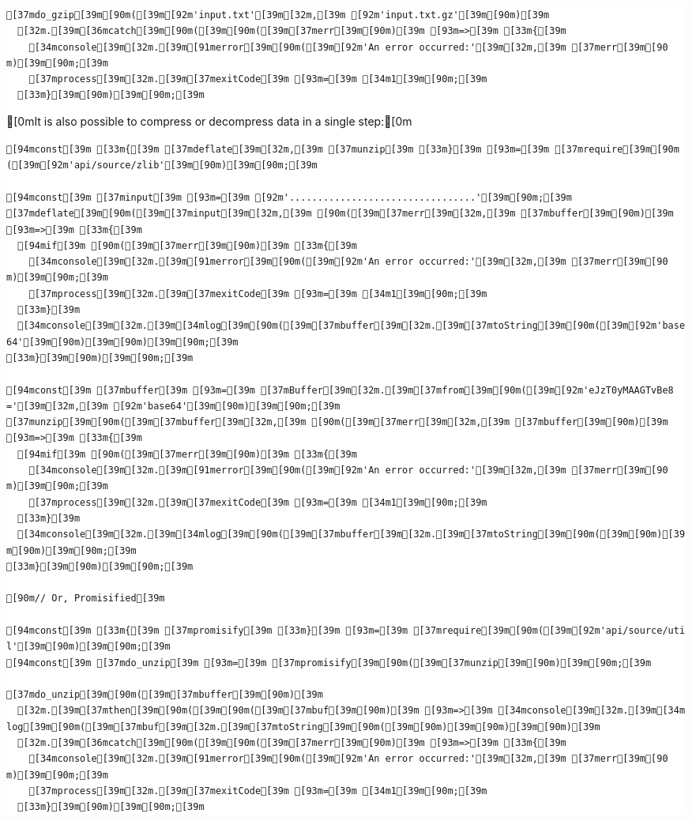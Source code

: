     [37mdo_gzip[39m[90m([39m[92m'input.txt'[39m[32m,[39m [92m'input.txt.gz'[39m[90m)[39m
      [32m.[39m[36mcatch[39m[90m([39m[90m([39m[37merr[39m[90m)[39m [93m=>[39m [33m{[39m
        [34mconsole[39m[32m.[39m[91merror[39m[90m([39m[92m'An error occurred:'[39m[32m,[39m [37merr[39m[90m)[39m[90m;[39m
        [37mprocess[39m[32m.[39m[37mexitCode[39m [93m=[39m [34m1[39m[90m;[39m
      [33m}[39m[90m)[39m[90m;[39m

[0mIt is also possible to compress or decompress data in a single step:[0m

    [94mconst[39m [33m{[39m [37mdeflate[39m[32m,[39m [37munzip[39m [33m}[39m [93m=[39m [37mrequire[39m[90m([39m[92m'api/source/zlib'[39m[90m)[39m[90m;[39m
    
    [94mconst[39m [37minput[39m [93m=[39m [92m'.................................'[39m[90m;[39m
    [37mdeflate[39m[90m([39m[37minput[39m[32m,[39m [90m([39m[37merr[39m[32m,[39m [37mbuffer[39m[90m)[39m [93m=>[39m [33m{[39m
      [94mif[39m [90m([39m[37merr[39m[90m)[39m [33m{[39m
        [34mconsole[39m[32m.[39m[91merror[39m[90m([39m[92m'An error occurred:'[39m[32m,[39m [37merr[39m[90m)[39m[90m;[39m
        [37mprocess[39m[32m.[39m[37mexitCode[39m [93m=[39m [34m1[39m[90m;[39m
      [33m}[39m
      [34mconsole[39m[32m.[39m[34mlog[39m[90m([39m[37mbuffer[39m[32m.[39m[37mtoString[39m[90m([39m[92m'base64'[39m[90m)[39m[90m)[39m[90m;[39m
    [33m}[39m[90m)[39m[90m;[39m
    
    [94mconst[39m [37mbuffer[39m [93m=[39m [37mBuffer[39m[32m.[39m[37mfrom[39m[90m([39m[92m'eJzT0yMAAGTvBe8='[39m[32m,[39m [92m'base64'[39m[90m)[39m[90m;[39m
    [37munzip[39m[90m([39m[37mbuffer[39m[32m,[39m [90m([39m[37merr[39m[32m,[39m [37mbuffer[39m[90m)[39m [93m=>[39m [33m{[39m
      [94mif[39m [90m([39m[37merr[39m[90m)[39m [33m{[39m
        [34mconsole[39m[32m.[39m[91merror[39m[90m([39m[92m'An error occurred:'[39m[32m,[39m [37merr[39m[90m)[39m[90m;[39m
        [37mprocess[39m[32m.[39m[37mexitCode[39m [93m=[39m [34m1[39m[90m;[39m
      [33m}[39m
      [34mconsole[39m[32m.[39m[34mlog[39m[90m([39m[37mbuffer[39m[32m.[39m[37mtoString[39m[90m([39m[90m)[39m[90m)[39m[90m;[39m
    [33m}[39m[90m)[39m[90m;[39m
    
    [90m// Or, Promisified[39m
    
    [94mconst[39m [33m{[39m [37mpromisify[39m [33m}[39m [93m=[39m [37mrequire[39m[90m([39m[92m'api/source/util'[39m[90m)[39m[90m;[39m
    [94mconst[39m [37mdo_unzip[39m [93m=[39m [37mpromisify[39m[90m([39m[37munzip[39m[90m)[39m[90m;[39m
    
    [37mdo_unzip[39m[90m([39m[37mbuffer[39m[90m)[39m
      [32m.[39m[37mthen[39m[90m([39m[90m([39m[37mbuf[39m[90m)[39m [93m=>[39m [34mconsole[39m[32m.[39m[34mlog[39m[90m([39m[37mbuf[39m[32m.[39m[37mtoString[39m[90m([39m[90m)[39m[90m)[39m[90m)[39m
      [32m.[39m[36mcatch[39m[90m([39m[90m([39m[37merr[39m[90m)[39m [93m=>[39m [33m{[39m
        [34mconsole[39m[32m.[39m[91merror[39m[90m([39m[92m'An error occurred:'[39m[32m,[39m [37merr[39m[90m)[39m[90m;[39m
        [37mprocess[39m[32m.[39m[37mexitCode[39m [93m=[39m [34m1[39m[90m;[39m
      [33m}[39m[90m)[39m[90m;[39m
